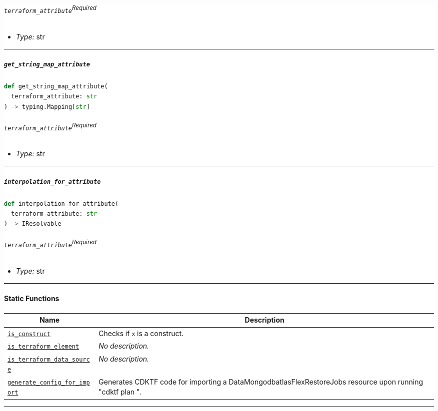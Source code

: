 ###### `terraform_attribute`<sup>Required</sup> <a name="terraform_attribute" id="@cdktf/provider-mongodbatlas.dataMongodbatlasFlexRestoreJobs.DataMongodbatlasFlexRestoreJobs.getStringAttribute.parameter.terraformAttribute"></a>

- *Type:* str

---

##### `get_string_map_attribute` <a name="get_string_map_attribute" id="@cdktf/provider-mongodbatlas.dataMongodbatlasFlexRestoreJobs.DataMongodbatlasFlexRestoreJobs.getStringMapAttribute"></a>

```python
def get_string_map_attribute(
  terraform_attribute: str
) -> typing.Mapping[str]
```

###### `terraform_attribute`<sup>Required</sup> <a name="terraform_attribute" id="@cdktf/provider-mongodbatlas.dataMongodbatlasFlexRestoreJobs.DataMongodbatlasFlexRestoreJobs.getStringMapAttribute.parameter.terraformAttribute"></a>

- *Type:* str

---

##### `interpolation_for_attribute` <a name="interpolation_for_attribute" id="@cdktf/provider-mongodbatlas.dataMongodbatlasFlexRestoreJobs.DataMongodbatlasFlexRestoreJobs.interpolationForAttribute"></a>

```python
def interpolation_for_attribute(
  terraform_attribute: str
) -> IResolvable
```

###### `terraform_attribute`<sup>Required</sup> <a name="terraform_attribute" id="@cdktf/provider-mongodbatlas.dataMongodbatlasFlexRestoreJobs.DataMongodbatlasFlexRestoreJobs.interpolationForAttribute.parameter.terraformAttribute"></a>

- *Type:* str

---

#### Static Functions <a name="Static Functions" id="Static Functions"></a>

| **Name** | **Description** |
| --- | --- |
| <code><a href="#@cdktf/provider-mongodbatlas.dataMongodbatlasFlexRestoreJobs.DataMongodbatlasFlexRestoreJobs.isConstruct">is_construct</a></code> | Checks if `x` is a construct. |
| <code><a href="#@cdktf/provider-mongodbatlas.dataMongodbatlasFlexRestoreJobs.DataMongodbatlasFlexRestoreJobs.isTerraformElement">is_terraform_element</a></code> | *No description.* |
| <code><a href="#@cdktf/provider-mongodbatlas.dataMongodbatlasFlexRestoreJobs.DataMongodbatlasFlexRestoreJobs.isTerraformDataSource">is_terraform_data_source</a></code> | *No description.* |
| <code><a href="#@cdktf/provider-mongodbatlas.dataMongodbatlasFlexRestoreJobs.DataMongodbatlasFlexRestoreJobs.generateConfigForImport">generate_config_for_import</a></code> | Generates CDKTF code for importing a DataMongodbatlasFlexRestoreJobs resource upon running "cdktf plan <stack-name>". |

---